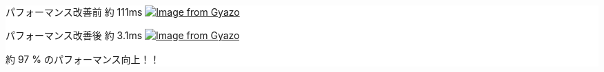 パフォーマンス改善前 約 111ms
[![Image from Gyazo](https://i.gyazo.com/fc741eca273a20c0ac52d2eaa1fd39ec.png)](https://gyazo.com/fc741eca273a20c0ac52d2eaa1fd39ec)

パフォーマンス改善後 約 3.1ms
[![Image from Gyazo](https://i.gyazo.com/07a51de4edc967f4b7798baf297e0a30.png)](https://gyazo.com/07a51de4edc967f4b7798baf297e0a30)

約 97 % のパフォーマンス向上！！
